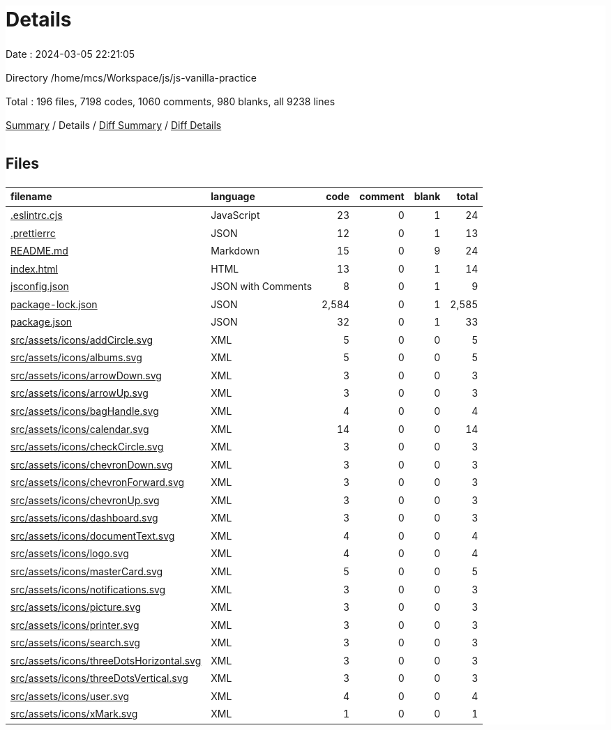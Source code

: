 # Details

Date : 2024-03-05 22:21:05

Directory /home/mcs/Workspace/js/js-vanilla-practice

Total : 196 files,  7198 codes, 1060 comments, 980 blanks, all 9238 lines

[Summary](results.md) / Details / [Diff Summary](diff.md) / [Diff Details](diff-details.md)

## Files
| filename | language | code | comment | blank | total |
| :--- | :--- | ---: | ---: | ---: | ---: |
| [.eslintrc.cjs](/.eslintrc.cjs) | JavaScript | 23 | 0 | 1 | 24 |
| [.prettierrc](/.prettierrc) | JSON | 12 | 0 | 1 | 13 |
| [README.md](/README.md) | Markdown | 15 | 0 | 9 | 24 |
| [index.html](/index.html) | HTML | 13 | 0 | 1 | 14 |
| [jsconfig.json](/jsconfig.json) | JSON with Comments | 8 | 0 | 1 | 9 |
| [package-lock.json](/package-lock.json) | JSON | 2,584 | 0 | 1 | 2,585 |
| [package.json](/package.json) | JSON | 32 | 0 | 1 | 33 |
| [src/assets/icons/addCircle.svg](/src/assets/icons/addCircle.svg) | XML | 5 | 0 | 0 | 5 |
| [src/assets/icons/albums.svg](/src/assets/icons/albums.svg) | XML | 5 | 0 | 0 | 5 |
| [src/assets/icons/arrowDown.svg](/src/assets/icons/arrowDown.svg) | XML | 3 | 0 | 0 | 3 |
| [src/assets/icons/arrowUp.svg](/src/assets/icons/arrowUp.svg) | XML | 3 | 0 | 0 | 3 |
| [src/assets/icons/bagHandle.svg](/src/assets/icons/bagHandle.svg) | XML | 4 | 0 | 0 | 4 |
| [src/assets/icons/calendar.svg](/src/assets/icons/calendar.svg) | XML | 14 | 0 | 0 | 14 |
| [src/assets/icons/checkCircle.svg](/src/assets/icons/checkCircle.svg) | XML | 3 | 0 | 0 | 3 |
| [src/assets/icons/chevronDown.svg](/src/assets/icons/chevronDown.svg) | XML | 3 | 0 | 0 | 3 |
| [src/assets/icons/chevronForward.svg](/src/assets/icons/chevronForward.svg) | XML | 3 | 0 | 0 | 3 |
| [src/assets/icons/chevronUp.svg](/src/assets/icons/chevronUp.svg) | XML | 3 | 0 | 0 | 3 |
| [src/assets/icons/dashboard.svg](/src/assets/icons/dashboard.svg) | XML | 3 | 0 | 0 | 3 |
| [src/assets/icons/documentText.svg](/src/assets/icons/documentText.svg) | XML | 4 | 0 | 0 | 4 |
| [src/assets/icons/logo.svg](/src/assets/icons/logo.svg) | XML | 4 | 0 | 0 | 4 |
| [src/assets/icons/masterCard.svg](/src/assets/icons/masterCard.svg) | XML | 5 | 0 | 0 | 5 |
| [src/assets/icons/notifications.svg](/src/assets/icons/notifications.svg) | XML | 3 | 0 | 0 | 3 |
| [src/assets/icons/picture.svg](/src/assets/icons/picture.svg) | XML | 3 | 0 | 0 | 3 |
| [src/assets/icons/printer.svg](/src/assets/icons/printer.svg) | XML | 3 | 0 | 0 | 3 |
| [src/assets/icons/search.svg](/src/assets/icons/search.svg) | XML | 3 | 0 | 0 | 3 |
| [src/assets/icons/threeDotsHorizontal.svg](/src/assets/icons/threeDotsHorizontal.svg) | XML | 3 | 0 | 0 | 3 |
| [src/assets/icons/threeDotsVertical.svg](/src/assets/icons/threeDotsVertical.svg) | XML | 3 | 0 | 0 | 3 |
| [src/assets/icons/user.svg](/src/assets/icons/user.svg) | XML | 4 | 0 | 0 | 4 |
| [src/assets/icons/xMark.svg](/src/assets/icons/xMark.svg) | XML | 1 | 0 | 0 | 1 |